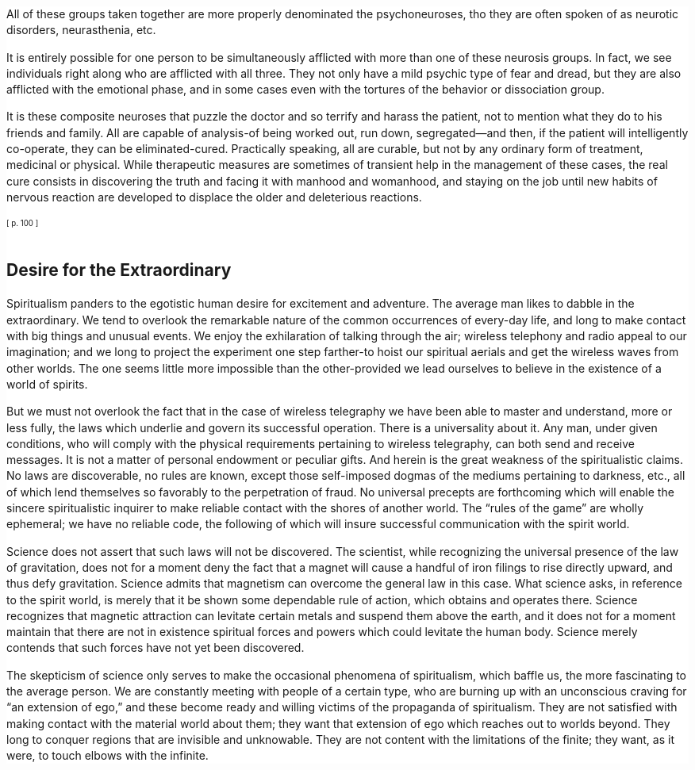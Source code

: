 All of these groups taken together are more properly denominated the psychoneuroses, tho they are often spoken of as neurotic disorders, neurasthenia, etc.

It is entirely possible for one person to be simultaneously afflicted with more than one of these neurosis groups. In fact, we see individuals right along who are afflicted with all three. They not only have a mild psychic type of fear and dread, but they are also afflicted with the emotional phase, and in some cases even with the tortures of the behavior or dissociation group.

It is these composite neuroses that puzzle the doctor and so terrify and harass the patient, not to mention what they do to his friends and family. All are capable of analysis-of being worked out, run down, segregated—and then, if the patient will intelligently co-operate, they can be eliminated-cured. Practically speaking, all are curable, but not by any ordinary form of treatment, medicinal or physical. While therapeutic measures are sometimes of transient help in the management of these cases, the real cure consists in discovering the truth and facing it with manhood and womanhood, and staying on the job until new habits of nervous reaction are developed to displace the older and deleterious reactions.

<span id="p100"><sup><small>[ p. 100 ]</small></sup></span>

## Desire for the Extraordinary

Spiritualism panders to the egotistic human desire for excitement and adventure. The average man likes to dabble in the extraordinary. We tend to overlook the remarkable nature of the common occurrences of every-day life, and long to make contact with big things and unusual events. We enjoy the exhilaration of talking through the air; wireless telephony and radio appeal to our imagination; and we long to project the experiment one step farther-to hoist our spiritual aerials and get the wireless waves from other worlds. The one seems little more impossible than the other-provided we lead ourselves to believe in the existence of a world of spirits.

But we must not overlook the fact that in the case of wireless telegraphy we have been able to master and understand, more or less fully, the laws which underlie and govern its successful operation. There is a universality about it. Any man, under given conditions, who will comply with the physical requirements pertaining to wireless telegraphy, can both send and receive messages. It is not a matter of personal endowment or peculiar gifts. And herein is the great weakness of the spiritualistic claims. No laws are discoverable, no rules are known, except those self-imposed dogmas of the mediums pertaining to darkness, etc., all of which lend themselves so favorably to the perpetration of fraud. No universal precepts are forthcoming which will enable the sincere spiritualistic inquirer to make reliable contact with the shores of another world. The “rules of the game” are wholly ephemeral; we have no reliable code, the following of which will insure successful communication with the spirit world.

Science does not assert that such laws will not be discovered. The scientist, while recognizing the universal presence of the law of gravitation, does not for a moment deny the fact that a magnet will cause a handful of iron filings to rise directly upward, and thus defy gravitation. Science admits that magnetism can overcome the general law in this case. What science asks, in reference to the spirit world, is merely that it be shown some dependable rule of action, which obtains and operates there. Science recognizes that magnetic attraction can levitate certain metals and suspend them above the earth, and it does not for a moment maintain that there are not in existence spiritual forces and powers which could levitate the human body. Science merely contends that such forces have not yet been discovered.

The skepticism of science only serves to make the occasional phenomena of spiritualism, which baffle us, the more fascinating to the average person. We are constantly meeting with people of a certain type, who are burning up with an unconscious craving for “an extension of ego,” and these become ready and willing victims of the propaganda of spiritualism. They are not satisfied with making contact with the material world about them; they want that extension of ego which reaches out to worlds beyond. They long to conquer regions that are invisible and unknowable. They are not content with the limitations of the finite; they want, as it were, to touch elbows with the infinite.
